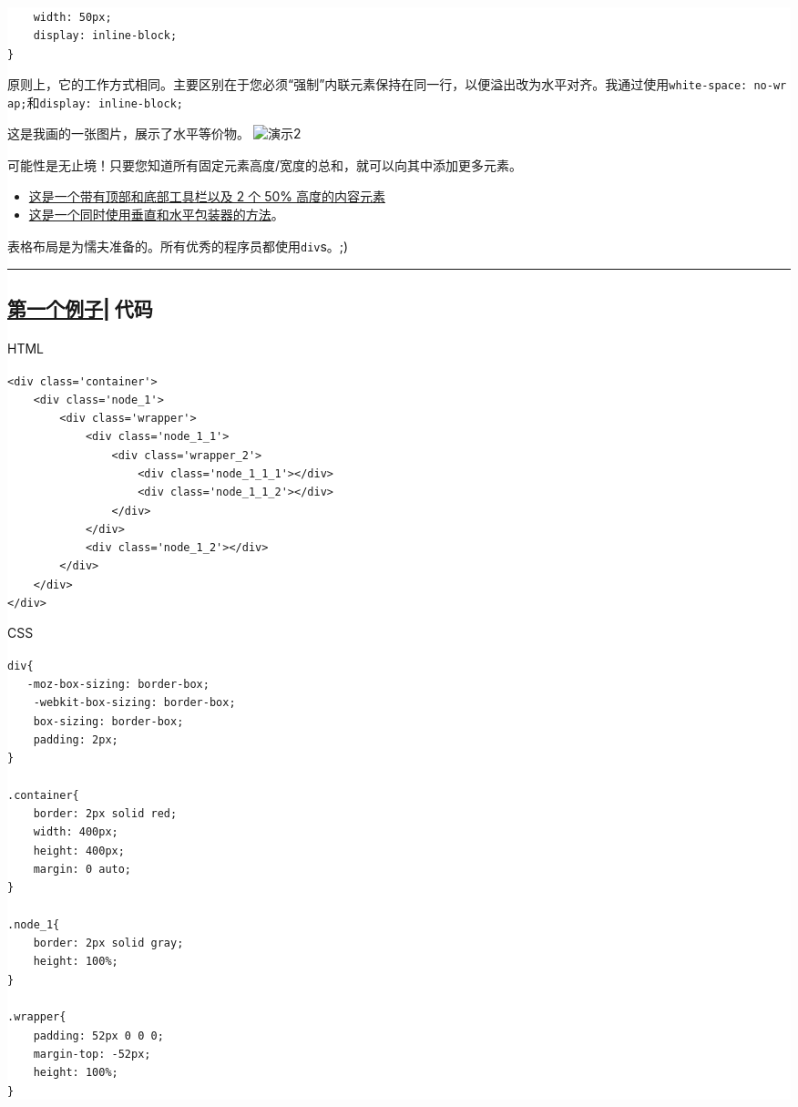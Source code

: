 ```
    width: 50px;
    display: inline-block;
} 
```

原则上，它的工作方式相同。主要区别在于您必须“强制”内联元素保持在同一行，以便溢出改为水平对齐。我通过使用`white-space: no-wrap;`和`display: inline-block;`

这是我画的一张图片，展示了水平等价物。 ![演示2](../Images/e7e61ba205ad235c82dd081407b6c71a.png)

可能性是无止境！只要您知道所有固定元素高度/宽度的总和，就可以向其中添加更多元素。

*   [这是一个带有顶部和底部工具栏以及 2 个 50% 高度的内容元素](http://jsfiddle.net/L6Zeu/2/)
*   [这是一个同时使用垂直和水平包装器的方法](http://jsfiddle.net/L6Zeu/3/)。

表格布局是为懦夫准备的。所有优秀的程序员都使用`div`s。;)

* * *

## [第一个例子](http://jsfiddle.net/t7WtT/)| 代码

HTML

```
<div class='container'>
    <div class='node_1'>
        <div class='wrapper'>
            <div class='node_1_1'>
                <div class='wrapper_2'>
                    <div class='node_1_1_1'></div>
                    <div class='node_1_1_2'></div>
                </div>
            </div>
            <div class='node_1_2'></div>
        </div>
    </div>
</div> 
```

CSS

```
div{
   -moz-box-sizing: border-box;
    -webkit-box-sizing: border-box;
    box-sizing: border-box;
    padding: 2px;
}

.container{
    border: 2px solid red;
    width: 400px;
    height: 400px;
    margin: 0 auto;
}

.node_1{
    border: 2px solid gray;
    height: 100%;
}

.wrapper{
    padding: 52px 0 0 0;
    margin-top: -52px;
    height: 100%;
}

```